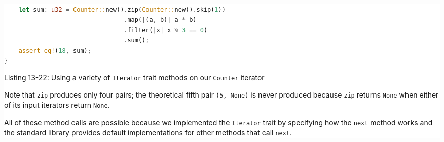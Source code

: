 ```rust
    let sum: u32 = Counter::new().zip(Counter::new().skip(1))
                                 .map(|(a, b)| a * b)
                                 .filter(|x| x % 3 == 0)
                                 .sum();
    assert_eq!(18, sum);
}
```

<span class="caption">Listing 13-22: Using a variety of `Iterator` trait
methods on our `Counter` iterator</span>

Note that `zip` produces only four pairs; the theoretical fifth pair `(5,
None)` is never produced because `zip` returns `None` when either of its input
iterators return `None`.

All of these method calls are possible because we implemented the `Iterator`
trait by specifying how the `next` method works and the standard library
provides default implementations for other methods that call `next`.
